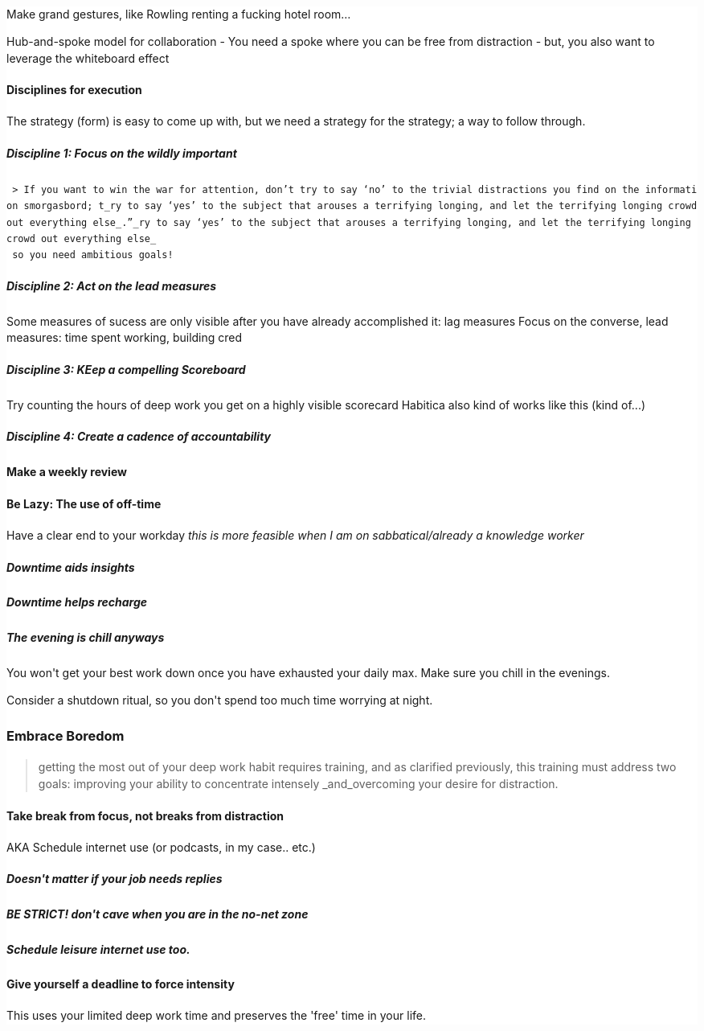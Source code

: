 Make grand gestures, like Rowling renting a fucking hotel room…

Hub-and-spoke model for collaboration
    - You need a spoke where you can be free from distraction
    - but, you also want to leverage the whiteboard effect
    
#### Disciplines for execution
The strategy (form) is easy to come up with, but we need a strategy for the strategy; a way to follow through.
##### Discipline 1: Focus on the wildly important
     > If you want to win the war for attention, don’t try to say ‘no’ to the trivial distractions you find on the information smorgasbord; t_ry to say ‘yes’ to the subject that arouses a terrifying longing, and let the terrifying longing crowd out everything else_.”_ry to say ‘yes’ to the subject that arouses a terrifying longing, and let the terrifying longing crowd out everything else_
     so you need ambitious goals!
##### Discipline 2: Act on the lead measures
   Some measures of sucess are only visible after you have already accomplished it: lag measures
   Focus on the converse, lead measures:
       time spent working, building cred
##### Discipline 3: KEep a compelling Scoreboard
Try counting the hours of deep work you get on a highly visible scorecard
Habitica also kind of works like this (kind of...)

 ##### Discipline 4: Create a cadence of accountability
**Make a weekly review**

#### Be Lazy: The use of off-time
Have a clear end to your workday
    _this is more feasible when I am on sabbatical/already a knowledge worker_
##### Downtime aids insights
##### Downtime helps recharge
##### The evening is chill anyways
You won't get your best work down once you have exhausted your daily max. Make sure you chill in the evenings.

Consider a shutdown ritual, so you don't spend too much time worrying at night.


### Embrace Boredom
>getting the most out of your deep work habit requires training, and as clarified previously, this training must address two goals: improving your ability to concentrate intensely _and_overcoming your desire for distraction.

#### Take break from focus, not breaks from distraction
AKA Schedule internet use (or podcasts, in my case.. etc.)
##### Doesn't matter if your job needs replies
##### BE STRICT! don't cave when you are in the no-net zone
##### Schedule _leisure_ internet use too.

#### Give yourself a deadline to force intensity
This uses your limited deep work time and preserves the 'free' time in your life.
